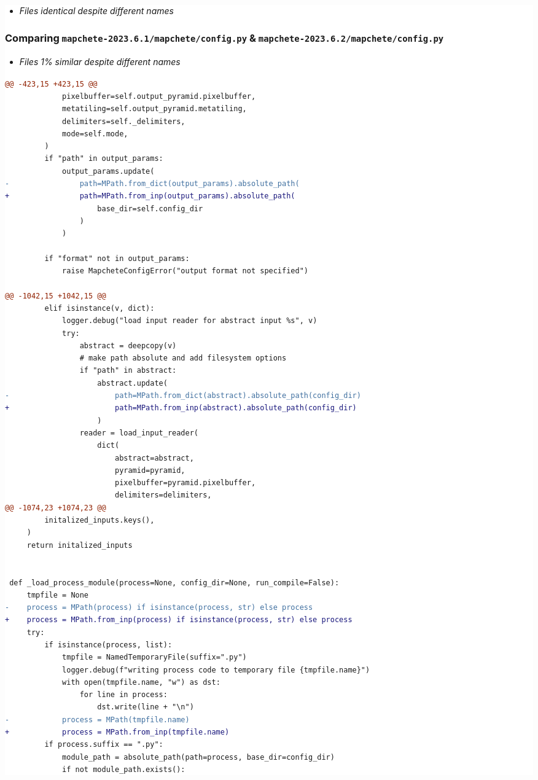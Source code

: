  * *Files identical despite different names*

### Comparing `mapchete-2023.6.1/mapchete/config.py` & `mapchete-2023.6.2/mapchete/config.py`

 * *Files 1% similar despite different names*

```diff
@@ -423,15 +423,15 @@
             pixelbuffer=self.output_pyramid.pixelbuffer,
             metatiling=self.output_pyramid.metatiling,
             delimiters=self._delimiters,
             mode=self.mode,
         )
         if "path" in output_params:
             output_params.update(
-                path=MPath.from_dict(output_params).absolute_path(
+                path=MPath.from_inp(output_params).absolute_path(
                     base_dir=self.config_dir
                 )
             )
 
         if "format" not in output_params:
             raise MapcheteConfigError("output format not specified")
 
@@ -1042,15 +1042,15 @@
         elif isinstance(v, dict):
             logger.debug("load input reader for abstract input %s", v)
             try:
                 abstract = deepcopy(v)
                 # make path absolute and add filesystem options
                 if "path" in abstract:
                     abstract.update(
-                        path=MPath.from_dict(abstract).absolute_path(config_dir)
+                        path=MPath.from_inp(abstract).absolute_path(config_dir)
                     )
                 reader = load_input_reader(
                     dict(
                         abstract=abstract,
                         pyramid=pyramid,
                         pixelbuffer=pyramid.pixelbuffer,
                         delimiters=delimiters,
@@ -1074,23 +1074,23 @@
         initalized_inputs.keys(),
     )
     return initalized_inputs
 
 
 def _load_process_module(process=None, config_dir=None, run_compile=False):
     tmpfile = None
-    process = MPath(process) if isinstance(process, str) else process
+    process = MPath.from_inp(process) if isinstance(process, str) else process
     try:
         if isinstance(process, list):
             tmpfile = NamedTemporaryFile(suffix=".py")
             logger.debug(f"writing process code to temporary file {tmpfile.name}")
             with open(tmpfile.name, "w") as dst:
                 for line in process:
                     dst.write(line + "\n")
-            process = MPath(tmpfile.name)
+            process = MPath.from_inp(tmpfile.name)
         if process.suffix == ".py":
             module_path = absolute_path(path=process, base_dir=config_dir)
             if not module_path.exists():
```